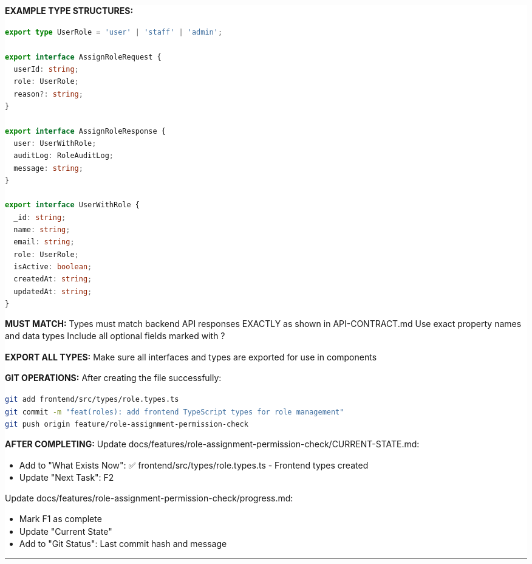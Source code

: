 **EXAMPLE TYPE STRUCTURES:**
```typescript
export type UserRole = 'user' | 'staff' | 'admin';

export interface AssignRoleRequest {
  userId: string;
  role: UserRole;
  reason?: string;
}

export interface AssignRoleResponse {
  user: UserWithRole;
  auditLog: RoleAuditLog;
  message: string;
}

export interface UserWithRole {
  _id: string;
  name: string;
  email: string;
  role: UserRole;
  isActive: boolean;
  createdAt: string;
  updatedAt: string;
}
```

**MUST MATCH:**
Types must match backend API responses EXACTLY as shown in API-CONTRACT.md
Use exact property names and data types
Include all optional fields marked with ?

**EXPORT ALL TYPES:**
Make sure all interfaces and types are exported for use in components

**GIT OPERATIONS:**
After creating the file successfully:
```bash
git add frontend/src/types/role.types.ts
git commit -m "feat(roles): add frontend TypeScript types for role management"
git push origin feature/role-assignment-permission-check
```

**AFTER COMPLETING:**
Update docs/features/role-assignment-permission-check/CURRENT-STATE.md:
- Add to "What Exists Now": ✅ frontend/src/types/role.types.ts - Frontend types created
- Update "Next Task": F2

Update docs/features/role-assignment-permission-check/progress.md:
- Mark F1 as complete
- Update "Current State"
- Add to "Git Status": Last commit hash and message

---
